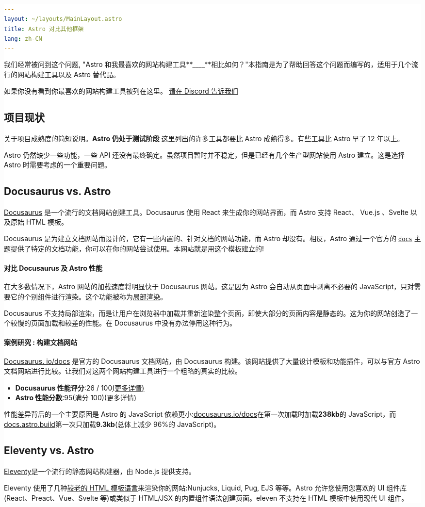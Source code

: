 ```yaml
---
layout: ~/layouts/MainLayout.astro
title: Astro 对比其他框架
lang: zh-CN
---
```


我们经常被问到这个问题, "Astro 和我最喜欢的网站构建工具**\_\_\_\_**相比如何？"本指南是为了帮助回答这个问题而编写的，适用于几个流行的网站构建工具以及 Astro 替代品。

如果你没有看到你最喜欢的网站构建工具被列在这里。 [请在 Discord 告诉我们](https://astro.build/chat)

## 项目现状

关于项目成熟度的简短说明。**Astro 仍处于测试阶段** 这里列出的许多工具都要比 Astro 成熟得多。有些工具比 Astro 早了 12 年以上。

Astro 仍然缺少一些功能，一些 API 还没有最终确定。虽然项目暂时并不稳定，但是已经有几个生产型网站使用 Astro 建立。这是选择 Astro 时需要考虑的一个重要问题。

## Docusaurus vs. Astro

[Docusaurus](https://docusaurus.io/) 是一个流行的文档网站创建工具。Docusaurus 使用 React 来生成你的网站界面，而 Astro 支持 React、 Vue.js 、Svelte 以及原始 HTML 模板。

Docusaurus 是为建立文档网站而设计的，它有一些内置的、针对文档的网站功能，而 Astro 却没有。相反，Astro 通过一个官方的 [`docs`](https://github.com/withastro/astro/tree/main/examples/docs) 主题提供了特定的文档功能，你可以在你的网站尝试使用。本网站就是用这个模板建立的!

#### 对比 Docusaurus 及 Astro 性能

在大多数情况下，Astro 网站的加载速度将明显快于 Docusaurus 网站。这是因为 Astro 会自动从页面中剥离不必要的 JavaScript，只对需要它的个别组件进行渲染。这个功能被称为[局部渲染](/core-concepts/component-hydration)。

Docusaurus 不支持局部渲染，而是让用户在浏览器中加载并重新渲染整个页面，即使大部分的页面内容是静态的。这为你的网站创造了一个较慢的页面加载和较差的性能。在 Docusaurus 中没有办法停用这种行为。

#### 案例研究 : 构建文档网站

[Docusaurus. io/docs](https://docusaurus.io/docs) 是官方的 Docusaurus 文档网站，由 Docusaurus 构建。该网站提供了大量设计模板和功能插件，可以与官方 Astro 文档网站进行比较。让我们对这两个网站构建工具进行一个粗略的真实的比较。

- **Docusaurus 性能评分**:26 / 100[(更多详情)](https://lighthouse-dot-webdotdevsite.appspot.com//lh/html?url=https%3A%2F%2Fdocusaurus.io%2Fdocs)
- **Astro 性能分数**:95(满分 100)[(更多详情)](https://lighthouse-dot-webdotdevsite.appspot.com//lh/html?url=https%3A%2F%2Fdocs.astro.build%2Fgetting-started)

性能差异背后的一个主要原因是 Astro 的 JavaScript 依赖更小:[docusaurus.io/docs](https://docusaurus.io/docs)在第一次加载时加载**238kb**的 JavaScript，而[docs.astro.build](https://docs.astro.build)第一次只加载**9.3kb**(总体上减少 96%的 JavaScript)。

## Eleventy vs. Astro

[Eleventy](https://www.11ty.dev/)是一个流行的静态网站构建器，由 Node.js 提供支持。

Eleventy 使用了几种[较老的 HTML 模板语言](https://www.11ty.dev/docs/languages/)来渲染你的网站:Nunjucks, Liquid, Pug, EJS 等等。Astro 允许您使用您喜欢的 UI 组件库(React、Preact、Vue、Svelte 等)或类似于 HTML/JSX 的内置组件语法创建页面。eleven 不支持在 HTML 模板中使用现代 UI 组件。
